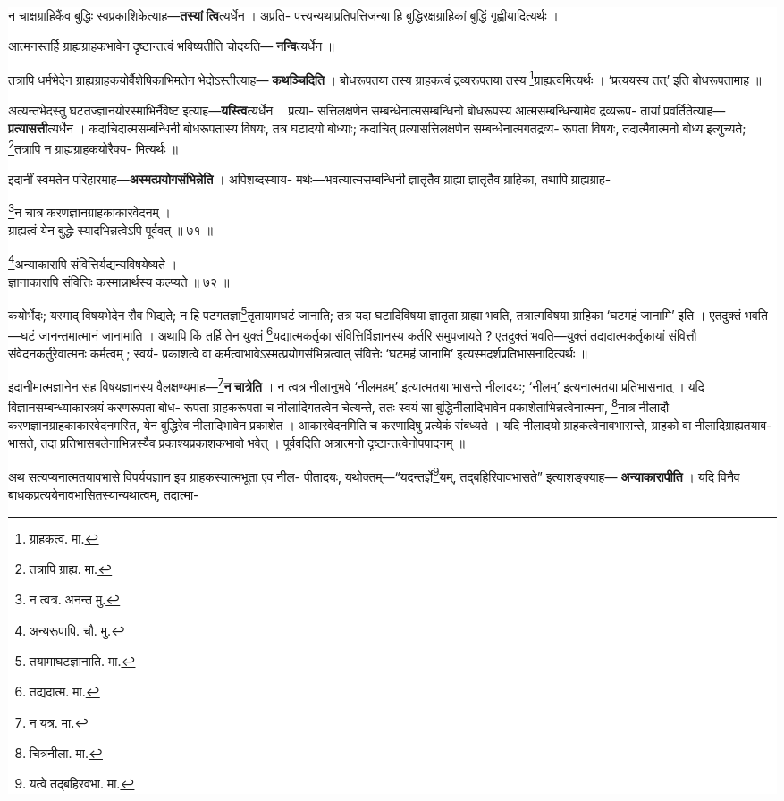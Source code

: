 न चाक्षग्राहिकैंव बुद्धिः स्वप्रकाशिकेत्याह—**तस्यां त्वि**त्यर्धेन । अप्रति-
पत्त्यन्यथाप्रतिपत्तिजन्या हि बुद्धिरक्षग्राहिकां बुद्धिं गृह्णीयादित्यर्थः ।



आत्मनस्तर्हि ग्राह्यग्राहकभावेन दृष्टान्तत्वं भविष्यतीति चोदयति—
**नन्वि**त्यर्धेन ॥



तत्रापि धर्मभेदेन ग्राह्यग्राहकयोर्वैशेषिकाभिमतेन भेदोऽस्तीत्याह—
**कथञ्चिदिति** । बोधरूपतया तस्य ग्राहकत्वं द्रव्यरूपतया तस्य [^3_pg258]ग्राह्यत्वमित्यर्थः ।
‘प्रत्ययस्य तत्’ इति बोधरूपतामाह ॥



अत्यन्तभेदस्तु घटतज्ज्ञानयोरस्माभिर्नैवेष्ट इत्याह—**यस्त्वि**त्यर्धेन । प्रत्या-
सत्तिलक्षणेन सम्बन्धेनात्मसम्बन्धिनो बोधरूपस्य आत्मसम्बन्धिन्यामेव द्रव्यरूप-
तायां प्रवर्तितेत्याह—**प्रत्यासत्ती**त्यर्धेन । कदाचिदात्मसम्बन्धिनी बोधरूपतास्य
विषयः, तत्र घटादयो बोध्याः; कदाचित् प्रत्यासत्तिलक्षणेन सम्बन्धेनात्मगतद्रव्य-
रूपता विषयः, तदात्मैवात्मनो बोध्य इत्युच्यते; [^4_pg258]तत्रापि न ग्राह्यग्राहकयोरैक्य-
मित्यर्थः ॥



इदानीं स्वमतेन परिहारमाह—**अस्मत्प्रयोगसंभिन्नेति** । अपिशब्दस्याय-
मर्थः—भवत्यात्मसम्बन्धिनी ज्ञातृतैव ग्राह्या ज्ञातृतैव ग्राहिका, तथापि ग्राह्यग्राह-

[^1_pg258]: यत्. अनन्त. मु.

[^2_pg258]: प्रवृत्तिता. अनन्त मु.

[^3_pg258]: ग्राहकत्व. मा.

[^4_pg258]: तत्रापि ग्राह्य. मा.

<pb n="258"/>

[^1_pg259]न चात्र करणज्ञानग्राहकाकारवेदनम् ।  
ग्राह्यत्वं येन बुद्धेः स्यादभिन्नत्वेऽपि पूर्ववत् ॥ ७१ ॥  

[^2_pg259]अन्याकारापि संवित्तिर्यद्यन्यविषयेष्यते ।  
ज्ञानाकारापि संवित्तिः कस्मान्नार्थस्य कल्प्यते ॥ ७२ ॥  

कयोर्भेदः; यस्माद् विषयभेदेन सैव भिद्यते; न हि पटगतज्ञा[^3_pg259]तृतायामघटं जानाति;
तत्र यदा घटादिविषया ज्ञातृता ग्राह्या भवति, तत्रात्मविषया ग्राहिका ‘घटमहं
जानामि’ इति । एतदुक्तं भवति—घटं जानन्तमात्मानं जानामाति । अथापि
किं तर्हि तेन युक्तं [^4_pg259]यद्यात्मकर्तृका संवित्तिर्विज्ञानस्य कर्तरि समुपजायते ? एतदुक्तं
भवति—युक्तं तद्यदात्मकर्तृकायां संवित्तौ संवेदनकर्तुरेवात्मनः कर्मत्वम् ; स्वयं-
प्रकाशत्वे वा कर्मत्वाभावेऽस्मत्प्रयोगसंभिन्नत्वात् संवित्तेः ‘घटमहं जानामि’
इत्यस्मदर्शप्रतिभासनादित्यर्थः ॥



इदानीमात्मज्ञानेन सह विषयज्ञानस्य वैलक्षण्यमाह—[^5_pg259]**न चात्रेति** ।
न त्वत्र नीलानुभवे ‘नीलमहम्’ इत्यात्मतया भासन्ते नीलादयः; ‘नीलम्’
इत्यनात्मतया प्रतिभासनात् । यदि विज्ञानसम्बन्ध्याकारत्रयं करणरूपता बोध-
रूपता ग्राहकरूपता च नीलादिगतत्वेन चेत्यन्ते, ततः स्वयं सा बुद्धिर्नीलादिभावेन
प्रकाशेताभिन्नत्वेनात्मना, [^6_pg259]नात्र नीलादौ करणज्ञानग्राहकाकारवेदनमस्ति, येन
बुद्धिरेव नीलादिभावेन प्रकाशेत । आकारवेदनमिति च करणादिषु प्रत्येकं
संबध्यते । यदि नीलादयो ग्राहकत्वेनावभासन्ते, ग्राहको वा नीलादिग्राह्यतयाव-
भासते, तदा प्रतिभासबलेनाभिन्नस्यैव प्रकाश्यप्रकाशकभावो भवेत् । पूर्ववदिति
अत्रात्मनो दृष्टान्तत्वेनोपपादनम् ॥



अथ सत्यप्यनात्मतयावभासे विपर्ययज्ञान इव ग्राहकस्यात्मभूता एव नील-
पीतादयः, यथोक्तम्—“यदन्तर्ज्ञे[^7_pg259]यम्, तद्बहिरिवावभासते” इत्याशङ्क्याह—
**अन्याकारापीति** । यदि विनैव बाधकप्रत्ययेनावभासितस्यान्यथात्वम्, तदात्मा-


[^1_pg241]: केवलस्वप्र. मा.
[^2_pg241]: कथं चैव शब्द. मा.
[^1_pg242]: अन्यतरे धर्म. मा.
[^2_pg242]: सिध्यतवद्बैतम्. मा.
[^3_pg242]: प्रमाकीणेति अर्थ. मा.
[^1_pg243]: सिद्धैवास्ति. चौ. मु.
[^2_pg243]: प्रकल्प्यं स्यात्. चौ. अनन्त. मु.
[^3_pg243]: वदेः. अनन्त. चौ. मु.
[^1_pg244]: करूषितम. अनन्त. मु.
[^2_pg244]: ज्ञानं तावद्भ्रमत्वाथोया सर्वथा. मा.
[^3_pg244]: ज्ञानन्त्वाकारणम्. भा.
[^4_pg244]: क्षणिकमेव मा.
[^5_pg244]: मात्रेण विवा. मा.
[^6_pg244]: इति...अनादौ. मा.
[^1_pg246]: माहशरं सरूप. मा.
[^2_pg246]: सदृशामना. मा.
[^3_pg246]: प्रत्यासत्तिस्तमिति प्रत्यासत्तिस्तदात्य-
[^1_pg247]: तद्वत्प्राशकम्. चौ. अनन्त. मु.
[^2_pg247]: ज्ञानाख्ये प्रकाश्योऽर्थ. चौ. अनन्त. मु.
[^3_pg247]: चानुबुध्यन्ते. मा.
[^4_pg247]: इत्येतावद्द. मा.
[^1_pg248]: तदैव च. चौ. अनन्त मु.
[^2_pg248]: भवेदस्य. चौ. अनन्त. मु.
[^1_pg249]: बोपपद्यते. चौ. अनन्त. मु.
[^1_pg250]: साकार. अनन्त. मु. मा.
[^2_pg250]: वत्त्वभेदोऽत्र. अनन्त. मु.
[^1_pg251]: रसानां च. चौ. अनन्त. मु.
[^2_pg251]: ज्ञाने न /?/
[^3_pg251]: चादृष्टे न स. चौ. अनन्त. मु.
[^4_pg251]: दपिकिञ्चनार्थ. मा.
[^1_pg252]: च सः. चौ. अनन्त. मु.
[^2_pg252]: तदहमज्ञानम्. मा
[^1_pg253]: नन्वेनम्. मा.
[^2_pg253]: omitted. विज्ञान...करणम्. मा.
[^1_pg255]: बाह्योपेतः. अनन्त. मु.
[^2_pg255]: तस्याप्रमाणता. चौ. अनन्त. मु.
[^3_pg255]: असंसर्ग चौ. मु.
[^1_pg256]: त्वपार्थिवद्रब्यसंज्ञे. चौ. अनन्त. मु.
[^2_pg256]: च. अनन्त. मु.
[^1_pg257]: त्वयैकं हि ग्राह्यम्. चौ. मु.
[^2_pg257]: णकाले. चौ. अनन्त. मु.
[^1_pg259]: न त्वत्र. अनन्त मु.
[^2_pg259]: अन्यरूपापि. चौ. मु.
[^3_pg259]: तयामाघटज्ञानाति. मा.
[^4_pg259]: तद्यदात्म. मा.
[^5_pg259]: न यत्र. मा.
[^6_pg259]: चित्रनीला. मा.
[^7_pg259]: यत्वे तद्बहिरवभा. मा.
[^1_pg261]: यथा च अनन्त. मु.
[^2_pg261]: यथावदिति चौ. मु.
[^3_pg261]: हेतुत्वादित्यर्थः मा.
[^1_pg262]: भासात्. चौ. मु.
[^1_pg263]: त्याशङ्क्याह. मा.
[^2_pg263]: स्वरूपस्पर्श. मा.
[^3_pg263]: तथाच मा.
[^4_pg263]: ग्राहकतग्राह्य. मा.